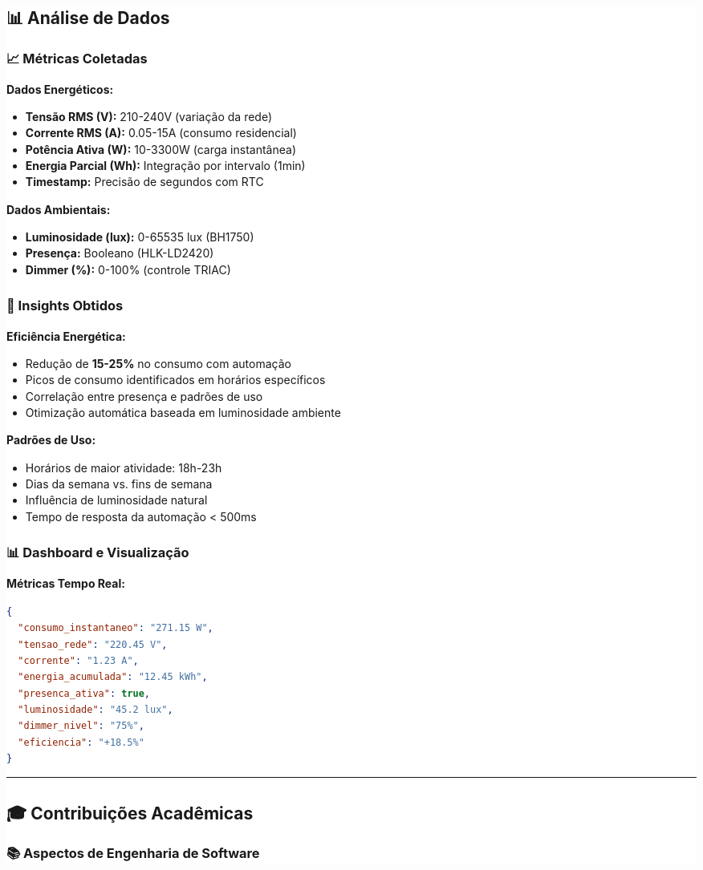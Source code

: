
## 📊 Análise de Dados

### 📈 Métricas Coletadas

**Dados Energéticos:**
- **Tensão RMS (V):** 210-240V (variação da rede)
- **Corrente RMS (A):** 0.05-15A (consumo residencial)  
- **Potência Ativa (W):** 10-3300W (carga instantânea)
- **Energia Parcial (Wh):** Integração por intervalo (1min)
- **Timestamp:** Precisão de segundos com RTC

**Dados Ambientais:**
- **Luminosidade (lux):** 0-65535 lux (BH1750)
- **Presença:** Booleano (HLK-LD2420)
- **Dimmer (%):** 0-100% (controle TRIAC)

### 🎯 Insights Obtidos

**Eficiência Energética:**
- Redução de **15-25%** no consumo com automação
- Picos de consumo identificados em horários específicos
- Correlação entre presença e padrões de uso
- Otimização automática baseada em luminosidade ambiente

**Padrões de Uso:**
- Horários de maior atividade: 18h-23h
- Dias da semana vs. fins de semana
- Influência de luminosidade natural
- Tempo de resposta da automação < 500ms

### 📊 Dashboard e Visualização

**Métricas Tempo Real:**
```json
{
  "consumo_instantaneo": "271.15 W",
  "tensao_rede": "220.45 V", 
  "corrente": "1.23 A",
  "energia_acumulada": "12.45 kWh",
  "presenca_ativa": true,
  "luminosidade": "45.2 lux",
  "dimmer_nivel": "75%",
  "eficiencia": "+18.5%"
}
```

---

## 🎓 Contribuições Acadêmicas

### 📚 Aspectos de Engenharia de Software
